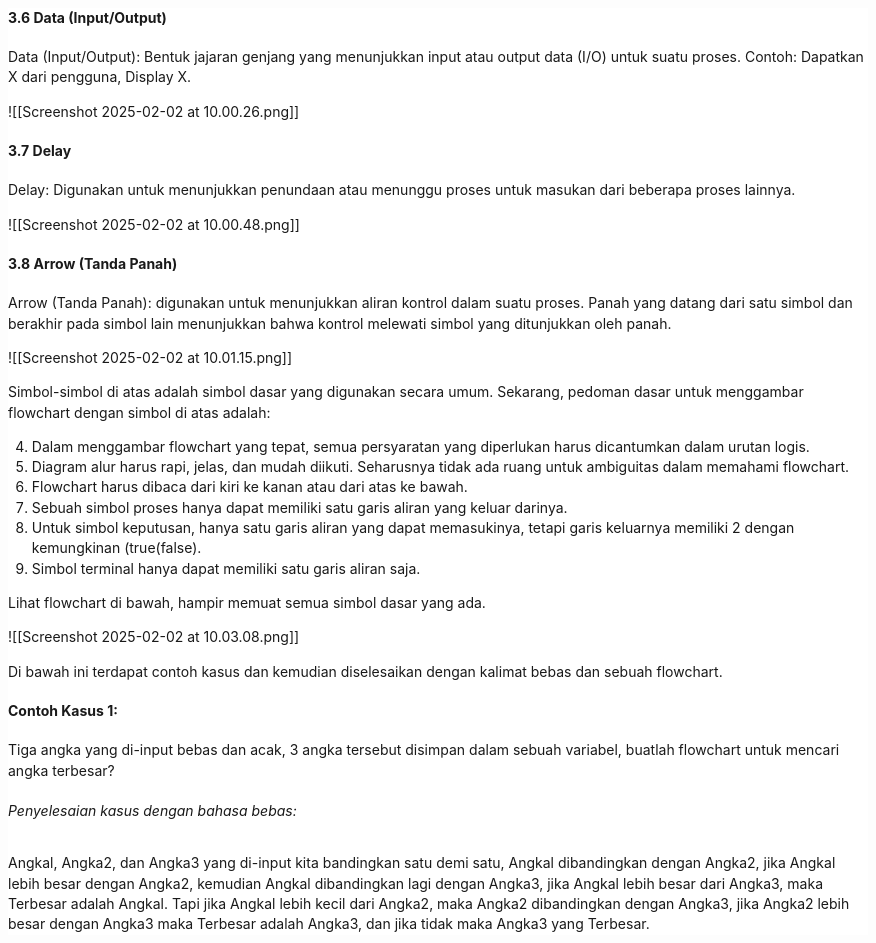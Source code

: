 #### 3.6 Data (Input/Output)

Data (Input/Output): Bentuk jajaran genjang yang menunjukkan input atau output data (I/O) untuk suatu proses. Contoh: Dapatkan X dari pengguna, Display X.

![[Screenshot 2025-02-02 at 10.00.26.png]]

#### 3.7 Delay

Delay: Digunakan untuk menunjukkan penundaan atau menunggu proses untuk masukan dari beberapa proses lainnya.

![[Screenshot 2025-02-02 at 10.00.48.png]]

#### 3.8 Arrow (Tanda Panah)

Arrow (Tanda Panah): digunakan untuk menunjukkan aliran kontrol dalam suatu proses. Panah yang datang dari satu simbol dan berakhir pada simbol lain menunjukkan bahwa kontrol melewati simbol yang ditunjukkan oleh panah.

![[Screenshot 2025-02-02 at 10.01.15.png]]


Simbol-simbol di atas adalah simbol dasar yang digunakan secara umum. Sekarang, pedoman dasar untuk menggambar flowchart dengan simbol di atas adalah:

4. ﻿﻿﻿Dalam menggambar flowchart yang tepat, semua persyaratan yang diperlukan harus dicantumkan dalam urutan logis.
5. ﻿﻿﻿Diagram alur harus rapi, jelas, dan mudah diikuti. Seharusnya tidak ada ruang untuk ambiguitas dalam memahami flowchart.
6. Flowchart harus dibaca dari kiri ke kanan atau dari atas ke bawah.
7. Sebuah simbol proses hanya dapat memiliki satu garis aliran yang keluar darinya.
8. ﻿﻿﻿Untuk simbol keputusan, hanya satu garis aliran yang dapat memasukinya, tetapi garis keluarnya memiliki 2 dengan kemungkinan (true(false).
9. ﻿﻿﻿Simbol terminal hanya dapat memiliki satu garis aliran saja.  


Lihat flowchart di bawah, hampir memuat semua simbol dasar yang ada.

![[Screenshot 2025-02-02 at 10.03.08.png]]

Di bawah ini terdapat contoh kasus dan kemudian diselesaikan dengan kalimat bebas dan sebuah flowchart.

#### Contoh Kasus 1:

Tiga angka yang di-input bebas dan acak, 3 angka tersebut disimpan dalam sebuah variabel, buatlah flowchart untuk mencari angka terbesar?

###### Penyelesaian kasus dengan bahasa bebas:

Angkal, Angka2, dan Angka3 yang di-input kita bandingkan satu demi satu, Angkal dibandingkan dengan Angka2, jika Angkal lebih besar dengan Angka2, kemudian Angkal dibandingkan lagi dengan Angka3, jika Angkal lebih besar dari Angka3, maka Terbesar adalah Angkal. Tapi jika Angkal lebih kecil dari Angka2, maka Angka2 dibandingkan dengan Angka3, jika Angka2 lebih besar dengan Angka3 maka Terbesar adalah Angka3, dan jika tidak maka Angka3 yang Terbesar.
